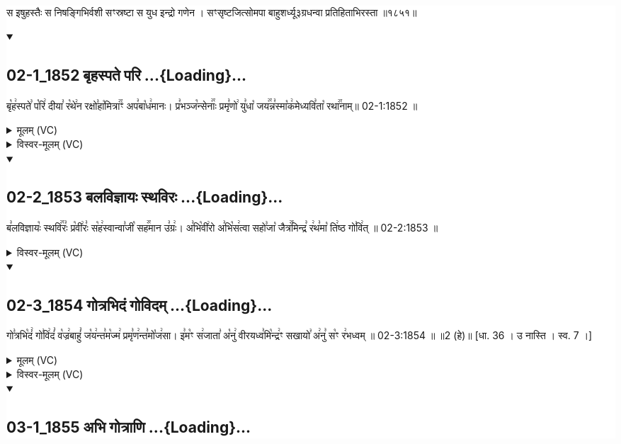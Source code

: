 स इषुहस्तैः स निषङ्गिभिर्वशी सꣳस्रष्टा स युध इन्द्रो गणेन । सꣳसृष्टजित्सोमपा बाहुशर्ध्यू३ग्रधन्वा प्रतिहिताभिरस्ता ॥१८५१॥
</details>
</details>
</div>
<div class="js_include" includetitle="true" newlevelforh1="2" unfilled url="/vedAH_sAma/kauthumam/saMhitA/mUlam/4_uttarArchikaH/9/3/02-1_1852_bRhaspate_pari.md">
<details open><summary><h2>02-1_1852 बृहस्पते परि ...{Loading}...</h2></summary>

बृ꣡ह꣢स्पते꣣ प꣡रि꣢ दीया꣣ र꣡थे꣢न रक्षो꣣हा꣡मित्रा꣢꣯ꣳ अप꣣बा꣡ध꣢मानः। प्र꣣भञ्ज꣡न्सेनाः꣢꣯ प्रमृ꣣णो꣢ यु꣣धा꣡ जय꣢꣯न्न꣣स्मा꣡क꣢मेध्यवि꣣ता꣡ रथा꣢꣯नाम्॥ 02-1:1852 ॥

<details><summary>मूलम् (VC)</summary>

बृ꣡ह꣢स्पते꣣ प꣡रि꣢ दीया꣣ र꣡थे꣢न रक्षो꣣हा꣡मित्रा꣢꣯ꣳ अप꣣बा꣡ध꣢मानः । प्र꣣भ꣡ञ्जन्सेनाः꣢꣯ प्रमृ꣣णो꣢ यु꣣धा꣡ जय꣢꣯न्न꣣स्मा꣡क꣢मेध्यवि꣣ता꣡ रथा꣢꣯नाम् ॥१८५२॥
</details>
<details><summary>विस्वर-मूलम् (VC)</summary>

बृहस्पते परि दीया रथेन रक्षोहामित्राꣳ अपबाधमानः । प्रभञ्जन्सेनाः प्रमृणो युधा जयन्नस्माकमेध्यविता रथानाम् ॥१८५२॥
</details>
</details>
</div>
<div class="js_include" includetitle="true" newlevelforh1="2" unfilled url="/vedAH_sAma/kauthumam/saMhitA/mUlam/4_uttarArchikaH/9/3/02-2_1853_balavijnAyaH_sthaviraH.md">
<details open><summary><h2>02-2_1853 बलविज्ञायः स्थविरः ...{Loading}...</h2></summary>

ब꣣लविज्ञायः꣡ स्थवि꣢꣯रः꣣ प्र꣡वी꣢रः꣣ स꣡ह꣢स्वान्वा꣣जी꣡ सह꣢꣯मान उ꣣ग्रः꣢। अ꣣भि꣡वी꣢रो अ꣣भि꣡स꣢त्वा सहो꣣जा꣡ जैत्र꣢꣯मिन्द्र꣣ र꣢थ꣣मा꣡ ति꣢ष्ठ गो꣣वि꣢त् ॥ 02-2:1853 ॥

<details><summary>विस्वर-मूलम् (VC)</summary>

बलविज्ञायः स्थविरः प्रवीरः सहस्वान्वाजी सहमान उग्रः । अभिवीरो अभिसत्वा सहोजा जैत्रमिन्द्र रथमा तिष्ठ गोवित् ॥१८५३॥
</details>
</details>
</div>
<div class="js_include" includetitle="true" newlevelforh1="2" unfilled url="/vedAH_sAma/kauthumam/saMhitA/mUlam/4_uttarArchikaH/9/3/02-3_1854_gotrabhidaM_govidam.md">
<details open><summary><h2>02-3_1854 गोत्रभिदं गोविदम् ...{Loading}...</h2></summary>

गो꣣त्रभि꣡दं꣢ गो꣣वि꣢दं꣣ व꣡ज्र꣢बाहुं꣣ ज꣡य꣢न्त꣣म꣡ज्म꣢ प्रमृ꣣ण꣢न्त꣣मो꣡ज꣢सा। इ꣣म꣡ꣳ स꣢जाता꣣ अ꣡नु꣢ वीरयध्व꣣मि꣡न्द्र꣢ꣳ सखायो꣣ अ꣢नु꣣ स꣡ꣳ र꣢भध्वम् ॥ 02-3:1854 ॥ ॥2 (हे)॥ [धा. 36 । उ नास्ति । स्व. 7 ।]

<details><summary>मूलम् (VC)</summary>

गो꣣त्रभि꣡दं꣢ गो꣣वि꣢दं꣣ व꣡ज्र꣢बाहुं꣣ ज꣡य꣢न्त꣣म꣡ज्म꣢ प्रमृ꣣ण꣢न्त꣣मो꣡ज꣢सा । इ꣣म꣡ꣳ स꣢जाता꣣ अ꣡नु꣢ वीरयध्व꣣मि꣡न्द्र꣢ꣳ सखायो꣣ अ꣢नु꣣ स꣡ꣳ र꣢भध्वम् ॥१८५४॥
</details>
<details><summary>विस्वर-मूलम् (VC)</summary>

गोत्रभिदं गोविदं वज्रबाहुं जयन्तमज्म प्रमृणन्तमोजसा । इमꣳ सजाता अनु वीरयध्वमिन्द्रꣳ सखायो अनु सꣳ रभध्वम् ॥१८५४॥
</details>
</details>
</div>
<div class="js_include" includetitle="true" newlevelforh1="2" unfilled url="/vedAH_sAma/kauthumam/saMhitA/mUlam/4_uttarArchikaH/9/3/03-1_1855_abhi_gotrANi.md">
<details open><summary><h2>03-1_1855 अभि गोत्राणि ...{Loading}...</h2></summary>
